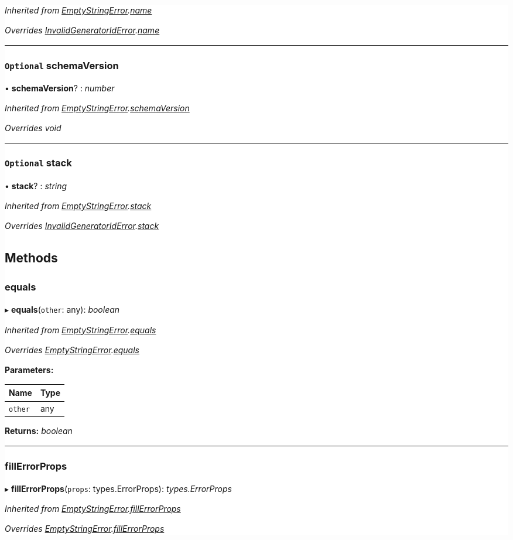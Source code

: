 *Inherited from [EmptyStringError](emptystringerror.md).[name](emptystringerror.md#name)*

*Overrides [InvalidGeneratorIdError](invalidgeneratoriderror.md).[name](invalidgeneratoriderror.md#name)*

___

### `Optional` schemaVersion

• **schemaVersion**? : *number*

*Inherited from [EmptyStringError](emptystringerror.md).[schemaVersion](emptystringerror.md#optional-schemaversion)*

*Overrides void*

___

### `Optional` stack

• **stack**? : *string*

*Inherited from [EmptyStringError](emptystringerror.md).[stack](emptystringerror.md#optional-stack)*

*Overrides [InvalidGeneratorIdError](invalidgeneratoriderror.md).[stack](invalidgeneratoriderror.md#optional-stack)*

## Methods

###  equals

▸ **equals**(`other`: any): *boolean*

*Inherited from [EmptyStringError](emptystringerror.md).[equals](emptystringerror.md#equals)*

*Overrides [EmptyStringError](emptystringerror.md).[equals](emptystringerror.md#equals)*

**Parameters:**

Name | Type |
------ | ------ |
`other` | any |

**Returns:** *boolean*

___

###  fillErrorProps

▸ **fillErrorProps**(`props`: types.ErrorProps): *types.ErrorProps*

*Inherited from [EmptyStringError](emptystringerror.md).[fillErrorProps](emptystringerror.md#fillerrorprops)*

*Overrides [EmptyStringError](emptystringerror.md).[fillErrorProps](emptystringerror.md#fillerrorprops)*
